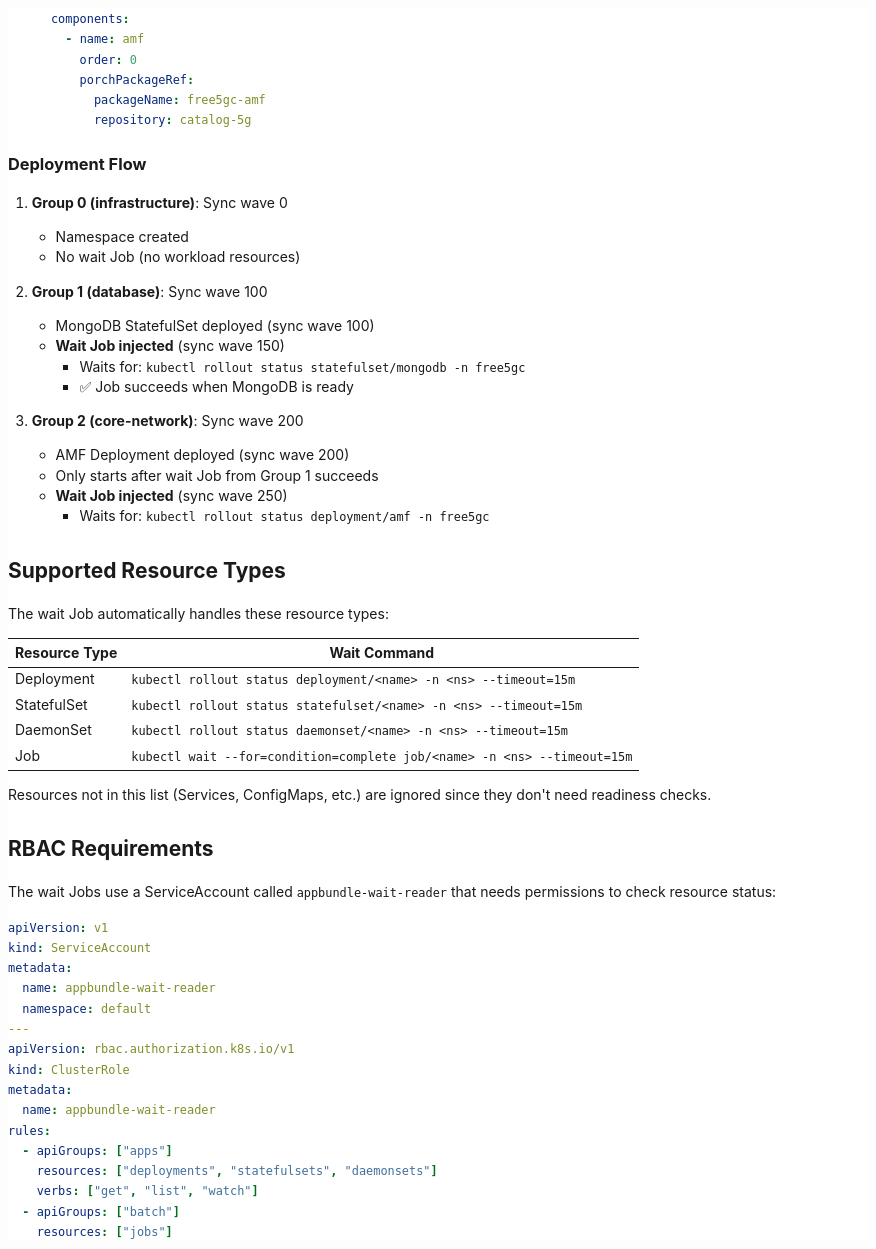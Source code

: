 ```yaml
      components:
        - name: amf
          order: 0
          porchPackageRef:
            packageName: free5gc-amf
            repository: catalog-5g
```

### Deployment Flow

1. **Group 0 (infrastructure)**: Sync wave 0
   - Namespace created
   - No wait Job (no workload resources)

2. **Group 1 (database)**: Sync wave 100
   - MongoDB StatefulSet deployed (sync wave 100)
   - **Wait Job injected** (sync wave 150)
     - Waits for: `kubectl rollout status statefulset/mongodb -n free5gc`
     - ✅ Job succeeds when MongoDB is ready

3. **Group 2 (core-network)**: Sync wave 200
   - AMF Deployment deployed (sync wave 200)
   - Only starts after wait Job from Group 1 succeeds
   - **Wait Job injected** (sync wave 250)
     - Waits for: `kubectl rollout status deployment/amf -n free5gc`

## Supported Resource Types

The wait Job automatically handles these resource types:

| Resource Type | Wait Command |
|--------------|-------------|
| Deployment | `kubectl rollout status deployment/<name> -n <ns> --timeout=15m` |
| StatefulSet | `kubectl rollout status statefulset/<name> -n <ns> --timeout=15m` |
| DaemonSet | `kubectl rollout status daemonset/<name> -n <ns> --timeout=15m` |
| Job | `kubectl wait --for=condition=complete job/<name> -n <ns> --timeout=15m` |

Resources not in this list (Services, ConfigMaps, etc.) are ignored since they don't need readiness checks.

## RBAC Requirements

The wait Jobs use a ServiceAccount called `appbundle-wait-reader` that needs permissions to check resource status:

```yaml
apiVersion: v1
kind: ServiceAccount
metadata:
  name: appbundle-wait-reader
  namespace: default
---
apiVersion: rbac.authorization.k8s.io/v1
kind: ClusterRole
metadata:
  name: appbundle-wait-reader
rules:
  - apiGroups: ["apps"]
    resources: ["deployments", "statefulsets", "daemonsets"]
    verbs: ["get", "list", "watch"]
  - apiGroups: ["batch"]
    resources: ["jobs"]
```